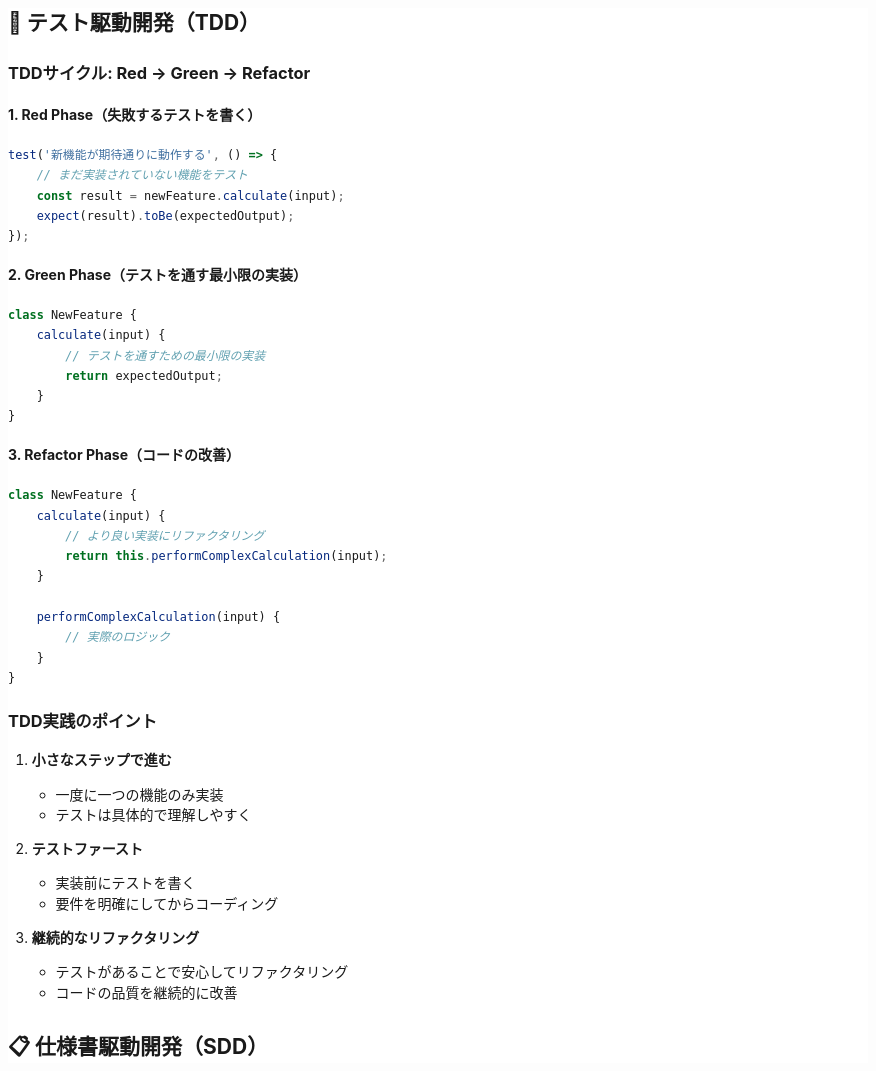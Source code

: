 
## 🧪 テスト駆動開発（TDD）

### TDDサイクル: Red → Green → Refactor

#### 1. Red Phase（失敗するテストを書く）
```javascript
test('新機能が期待通りに動作する', () => {
    // まだ実装されていない機能をテスト
    const result = newFeature.calculate(input);
    expect(result).toBe(expectedOutput);
});
```

#### 2. Green Phase（テストを通す最小限の実装）
```javascript
class NewFeature {
    calculate(input) {
        // テストを通すための最小限の実装
        return expectedOutput;
    }
}
```

#### 3. Refactor Phase（コードの改善）
```javascript
class NewFeature {
    calculate(input) {
        // より良い実装にリファクタリング
        return this.performComplexCalculation(input);
    }
    
    performComplexCalculation(input) {
        // 実際のロジック
    }
}
```

### TDD実践のポイント

1. **小さなステップで進む**
   - 一度に一つの機能のみ実装
   - テストは具体的で理解しやすく

2. **テストファースト**
   - 実装前にテストを書く
   - 要件を明確にしてからコーディング

3. **継続的なリファクタリング**
   - テストがあることで安心してリファクタリング
   - コードの品質を継続的に改善

## 📋 仕様書駆動開発（SDD）
